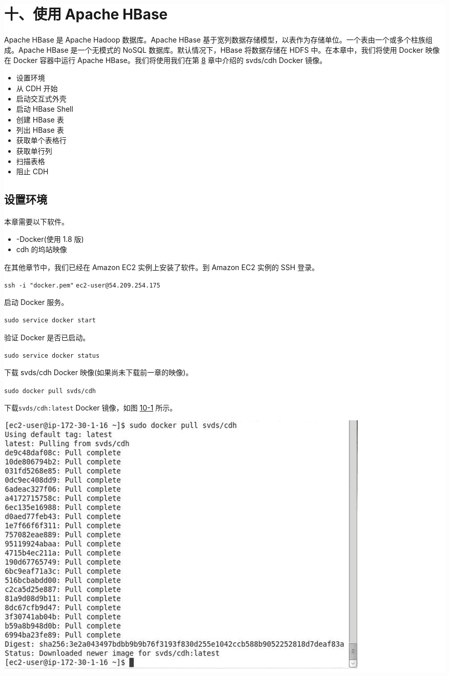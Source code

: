 # 十、使用 Apache HBase

Apache HBase 是 Apache Hadoop 数据库。Apache HBase 基于宽列数据存储模型，以表作为存储单位。一个表由一个或多个柱族组成。Apache HBase 是一个无模式的 NoSQL 数据库。默认情况下，HBase 将数据存储在 HDFS 中。在本章中，我们将使用 Docker 映像在 Docker 容器中运行 Apache HBase。我们将使用我们在第 [8](08.html) 章中介绍的 svds/cdh Docker 镜像。

*   设置环境
*   从 CDH 开始
*   启动交互式外壳
*   启动 HBase Shell
*   创建 HBase 表
*   列出 HBase 表
*   获取单个表格行
*   获取单行列
*   扫描表格
*   阻止 CDH

## 设置环境

本章需要以下软件。

*   -Docker(使用 1.8 版)
*   cdh 的坞站映像

在其他章节中，我们已经在 Amazon EC2 实例上安装了软件。到 Amazon EC2 实例的 SSH 登录。

`ssh -i "docker.pem"` `ec2-user@54.209.254.175`

启动 Docker 服务。

`sudo service docker start`

验证 Docker 是否已启动。

`sudo service docker status`

下载 svds/cdh Docker 映像(如果尚未下载前一章的映像)。

`sudo docker pull svds/cdh`

下载`svds/cdh:latest` Docker 镜像，如图 [10-1](#Fig1) 所示。

![A978-1-4842-1830-3_10_Fig1_HTML.jpg](img/A978-1-4842-1830-3_10_Fig1_HTML.jpg)